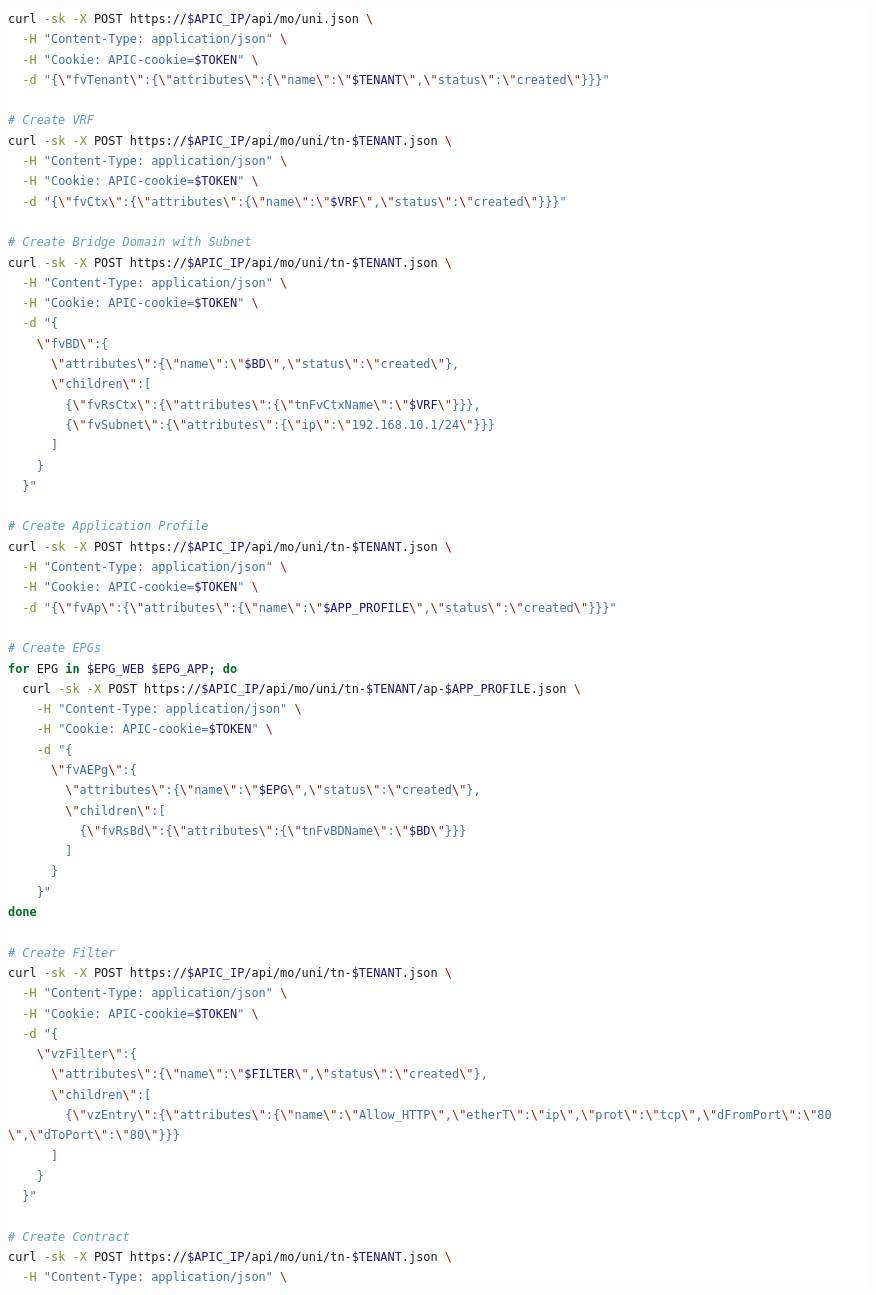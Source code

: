 ```bash
curl -sk -X POST https://$APIC_IP/api/mo/uni.json \
  -H "Content-Type: application/json" \
  -H "Cookie: APIC-cookie=$TOKEN" \
  -d "{\"fvTenant\":{\"attributes\":{\"name\":\"$TENANT\",\"status\":\"created\"}}}"

# Create VRF
curl -sk -X POST https://$APIC_IP/api/mo/uni/tn-$TENANT.json \
  -H "Content-Type: application/json" \
  -H "Cookie: APIC-cookie=$TOKEN" \
  -d "{\"fvCtx\":{\"attributes\":{\"name\":\"$VRF\",\"status\":\"created\"}}}"

# Create Bridge Domain with Subnet
curl -sk -X POST https://$APIC_IP/api/mo/uni/tn-$TENANT.json \
  -H "Content-Type: application/json" \
  -H "Cookie: APIC-cookie=$TOKEN" \
  -d "{
    \"fvBD\":{
      \"attributes\":{\"name\":\"$BD\",\"status\":\"created\"},
      \"children\":[
        {\"fvRsCtx\":{\"attributes\":{\"tnFvCtxName\":\"$VRF\"}}},
        {\"fvSubnet\":{\"attributes\":{\"ip\":\"192.168.10.1/24\"}}}
      ]
    }
  }"

# Create Application Profile
curl -sk -X POST https://$APIC_IP/api/mo/uni/tn-$TENANT.json \
  -H "Content-Type: application/json" \
  -H "Cookie: APIC-cookie=$TOKEN" \
  -d "{\"fvAp\":{\"attributes\":{\"name\":\"$APP_PROFILE\",\"status\":\"created\"}}}"

# Create EPGs
for EPG in $EPG_WEB $EPG_APP; do
  curl -sk -X POST https://$APIC_IP/api/mo/uni/tn-$TENANT/ap-$APP_PROFILE.json \
    -H "Content-Type: application/json" \
    -H "Cookie: APIC-cookie=$TOKEN" \
    -d "{
      \"fvAEPg\":{
        \"attributes\":{\"name\":\"$EPG\",\"status\":\"created\"},
        \"children\":[
          {\"fvRsBd\":{\"attributes\":{\"tnFvBDName\":\"$BD\"}}}
        ]
      }
    }"
done

# Create Filter
curl -sk -X POST https://$APIC_IP/api/mo/uni/tn-$TENANT.json \
  -H "Content-Type: application/json" \
  -H "Cookie: APIC-cookie=$TOKEN" \
  -d "{
    \"vzFilter\":{
      \"attributes\":{\"name\":\"$FILTER\",\"status\":\"created\"},
      \"children\":[
        {\"vzEntry\":{\"attributes\":{\"name\":\"Allow_HTTP\",\"etherT\":\"ip\",\"prot\":\"tcp\",\"dFromPort\":\"80\",\"dToPort\":\"80\"}}}
      ]
    }
  }"

# Create Contract
curl -sk -X POST https://$APIC_IP/api/mo/uni/tn-$TENANT.json \
  -H "Content-Type: application/json" \
```